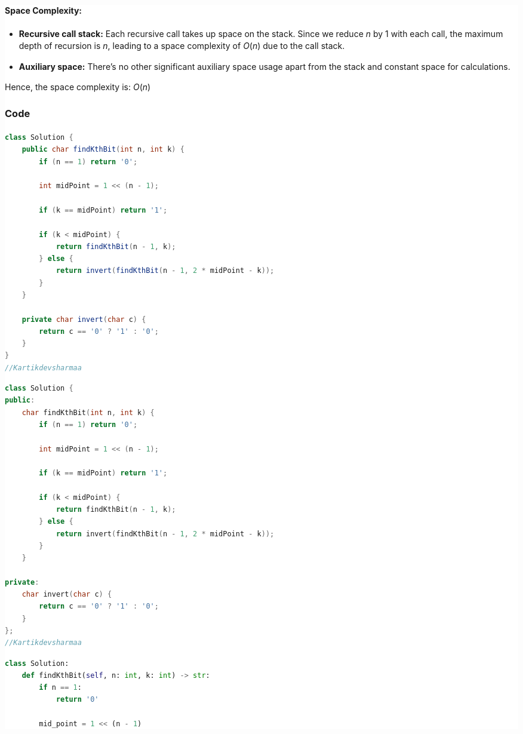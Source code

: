 #### Space Complexity:
- **Recursive call stack:** Each recursive call takes up space on the stack. Since we reduce $n$ by 1 with each call, the maximum depth of recursion is $n$, leading to a space complexity of $O(n)$ due to the call stack.

- **Auxiliary space:** There’s no other significant auxiliary space usage apart from the stack and constant space for calculations.

Hence, the space complexity is:
$O(n)$
### Code

```Java []
class Solution {
    public char findKthBit(int n, int k) {
        if (n == 1) return '0';
        
        int midPoint = 1 << (n - 1);
        
        if (k == midPoint) return '1';
        
        if (k < midPoint) {
            return findKthBit(n - 1, k);
        } else {
            return invert(findKthBit(n - 1, 2 * midPoint - k));
        }
    }
    
    private char invert(char c) {
        return c == '0' ? '1' : '0';
    }
}
//Kartikdevsharmaa
```
```C++ []
class Solution {
public:
    char findKthBit(int n, int k) {
        if (n == 1) return '0';
        
        int midPoint = 1 << (n - 1);
        
        if (k == midPoint) return '1';
        
        if (k < midPoint) {
            return findKthBit(n - 1, k);
        } else {
            return invert(findKthBit(n - 1, 2 * midPoint - k));
        }
    }
    
private:
    char invert(char c) {
        return c == '0' ? '1' : '0';
    }
};
//Kartikdevsharmaa
```
```Python []
class Solution:
    def findKthBit(self, n: int, k: int) -> str:
        if n == 1:
            return '0'
        
        mid_point = 1 << (n - 1)
```